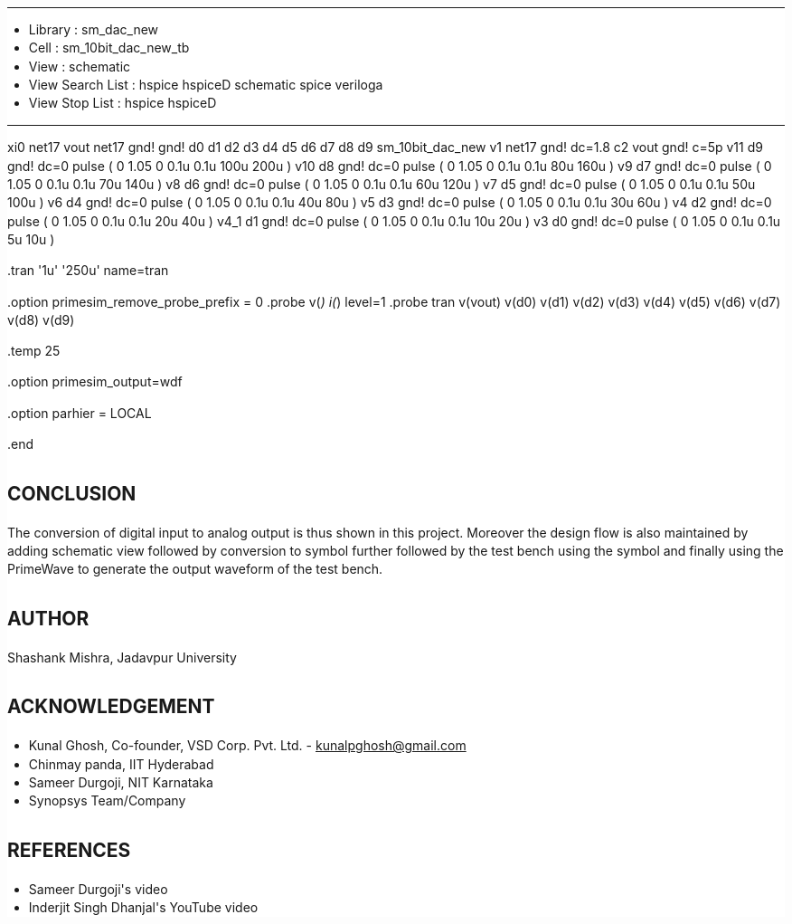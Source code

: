 ********************************************************************************
* Library          : sm_dac_new
* Cell             : sm_10bit_dac_new_tb
* View             : schematic
* View Search List : hspice hspiceD schematic spice veriloga
* View Stop List   : hspice hspiceD
********************************************************************************
xi0 net17 vout net17 gnd! gnd! d0 d1 d2 d3 d4 d5 d6 d7 d8 d9 sm_10bit_dac_new
v1 net17 gnd! dc=1.8
c2 vout gnd! c=5p
v11 d9 gnd! dc=0 pulse ( 0 1.05 0 0.1u 0.1u 100u 200u )
v10 d8 gnd! dc=0 pulse ( 0 1.05 0 0.1u 0.1u 80u 160u )
v9 d7 gnd! dc=0 pulse ( 0 1.05 0 0.1u 0.1u 70u 140u )
v8 d6 gnd! dc=0 pulse ( 0 1.05 0 0.1u 0.1u 60u 120u )
v7 d5 gnd! dc=0 pulse ( 0 1.05 0 0.1u 0.1u 50u 100u )
v6 d4 gnd! dc=0 pulse ( 0 1.05 0 0.1u 0.1u 40u 80u )
v5 d3 gnd! dc=0 pulse ( 0 1.05 0 0.1u 0.1u 30u 60u )
v4 d2 gnd! dc=0 pulse ( 0 1.05 0 0.1u 0.1u 20u 40u )
v4_1 d1 gnd! dc=0 pulse ( 0 1.05 0 0.1u 0.1u 10u 20u )
v3 d0 gnd! dc=0 pulse ( 0 1.05 0 0.1u 0.1u 5u 10u )








.tran '1u' '250u' name=tran

.option primesim_remove_probe_prefix = 0
.probe v(*) i(*) level=1
.probe tran v(vout) v(d0) v(d1) v(d2) v(d3) v(d4) v(d5) v(d6) v(d7) v(d8) v(d9)

.temp 25



.option primesim_output=wdf


.option parhier = LOCAL






.end


## **CONCLUSION**
The conversion of digital input to analog output is thus shown in this project. Moreover the design flow is also maintained by adding schematic view followed by conversion to symbol further followed by the test bench using the symbol and finally using the PrimeWave to generate the output waveform of the test bench.

## **AUTHOR**
Shashank Mishra, Jadavpur University

## **ACKNOWLEDGEMENT**
* Kunal Ghosh, Co-founder, VSD Corp. Pvt. Ltd. - kunalpghosh@gmail.com
* Chinmay panda, IIT Hyderabad
* Sameer Durgoji, NIT Karnataka
* Synopsys Team/Company

## **REFERENCES**
* Sameer Durgoji's video
* Inderjit Singh Dhanjal's YouTube video
